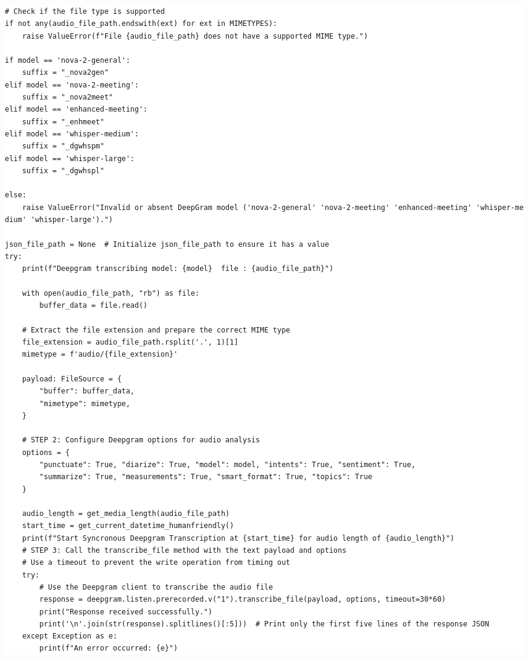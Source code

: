     # Check if the file type is supported
    if not any(audio_file_path.endswith(ext) for ext in MIMETYPES):
        raise ValueError(f"File {audio_file_path} does not have a supported MIME type.")

    if model == 'nova-2-general':
        suffix = "_nova2gen"
    elif model == 'nova-2-meeting':
        suffix = "_nova2meet"
    elif model == 'enhanced-meeting':
        suffix = "_enhmeet"
    elif model == 'whisper-medium':
        suffix = "_dgwhspm"
    elif model == 'whisper-large':
        suffix = "_dgwhspl"

    else:
        raise ValueError("Invalid or absent DeepGram model ('nova-2-general' 'nova-2-meeting' 'enhanced-meeting' 'whisper-medium' 'whisper-large').")

    json_file_path = None  # Initialize json_file_path to ensure it has a value
    try:
        print(f"Deepgram transcribing model: {model}  file : {audio_file_path}")
        
        with open(audio_file_path, "rb") as file:
            buffer_data = file.read()

        # Extract the file extension and prepare the correct MIME type
        file_extension = audio_file_path.rsplit('.', 1)[1]
        mimetype = f'audio/{file_extension}'

        payload: FileSource = {
            "buffer": buffer_data,
            "mimetype": mimetype,
        }

        # STEP 2: Configure Deepgram options for audio analysis
        options = {
            "punctuate": True, "diarize": True, "model": model, "intents": True, "sentiment": True,
            "summarize": True, "measurements": True, "smart_format": True, "topics": True
        }

        audio_length = get_media_length(audio_file_path)
        start_time = get_current_datetime_humanfriendly()
        print(f"Start Syncronous Deepgram Transcription at {start_time} for audio length of {audio_length}")
        # STEP 3: Call the transcribe_file method with the text payload and options
        # Use a timeout to prevent the write operation from timing out
        try:
            # Use the Deepgram client to transcribe the audio file
            response = deepgram.listen.prerecorded.v("1").transcribe_file(payload, options, timeout=30*60)
            print("Response received successfully.")
            print('\n'.join(str(response).splitlines()[:5]))  # Print only the first five lines of the response JSON
        except Exception as e:
            print(f"An error occurred: {e}")